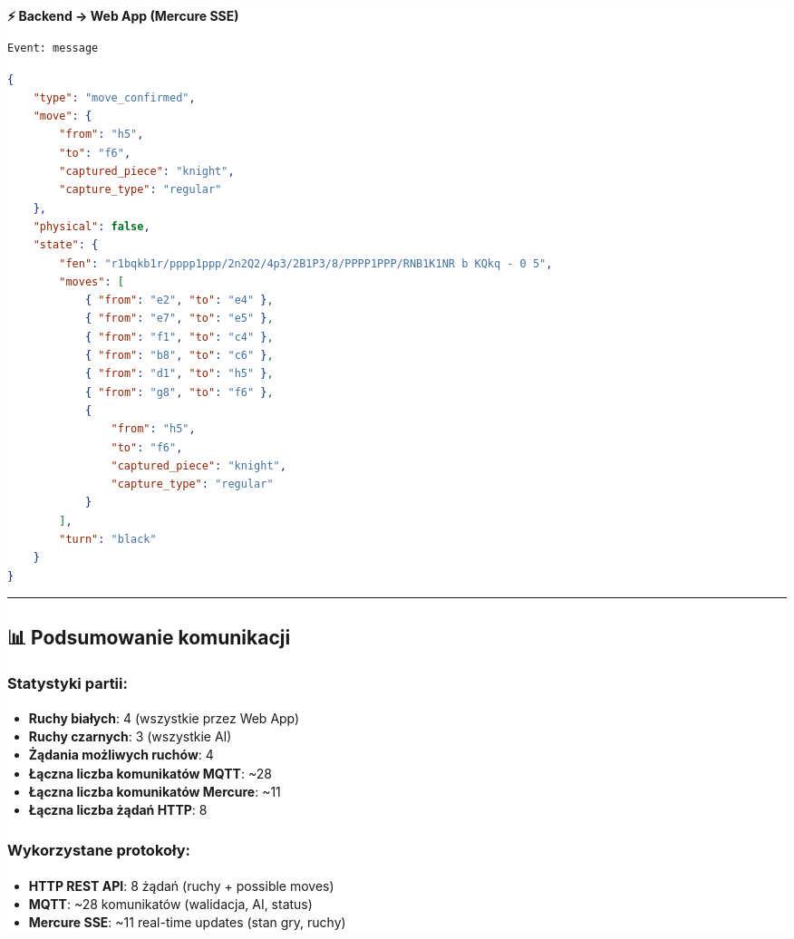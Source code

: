 **⚡ Backend → Web App (Mercure SSE)**

```http
Event: message
```

```json
{
    "type": "move_confirmed",
    "move": {
        "from": "h5",
        "to": "f6",
        "captured_piece": "knight",
        "capture_type": "regular"
    },
    "physical": false,
    "state": {
        "fen": "r1bqkb1r/pppp1ppp/2n2Q2/4p3/2B1P3/8/PPPP1PPP/RNB1K1NR b KQkq - 0 5",
        "moves": [
            { "from": "e2", "to": "e4" },
            { "from": "e7", "to": "e5" },
            { "from": "f1", "to": "c4" },
            { "from": "b8", "to": "c6" },
            { "from": "d1", "to": "h5" },
            { "from": "g8", "to": "f6" },
            {
                "from": "h5",
                "to": "f6",
                "captured_piece": "knight",
                "capture_type": "regular"
            }
        ],
        "turn": "black"
    }
}
```

---

## 📊 Podsumowanie komunikacji

### Statystyki partii:

-   **Ruchy białych**: 4 (wszystkie przez Web App)
-   **Ruchy czarnych**: 3 (wszystkie AI)
-   **Żądania możliwych ruchów**: 4
-   **Łączna liczba komunikatów MQTT**: ~28
-   **Łączna liczba komunikatów Mercure**: ~11
-   **Łączna liczba żądań HTTP**: 8

### Wykorzystane protokoły:

-   **HTTP REST API**: 8 żądań (ruchy + possible moves)
-   **MQTT**: ~28 komunikatów (walidacja, AI, status)
-   **Mercure SSE**: ~11 real-time updates (stan gry, ruchy)
